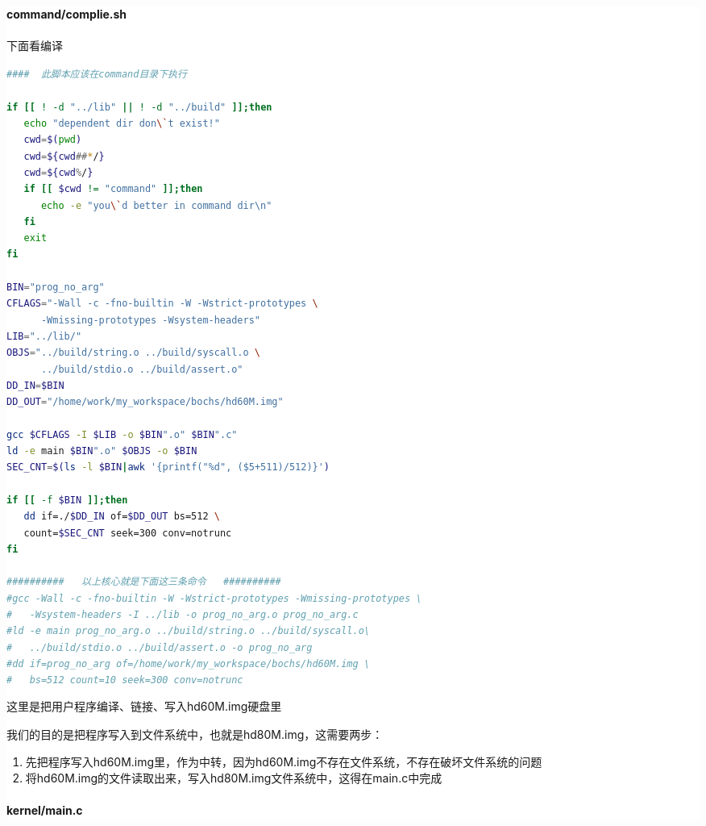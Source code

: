 #### command/complie.sh

下面看编译

```sh
####  此脚本应该在command目录下执行

if [[ ! -d "../lib" || ! -d "../build" ]];then
   echo "dependent dir don\`t exist!"
   cwd=$(pwd)
   cwd=${cwd##*/}
   cwd=${cwd%/}
   if [[ $cwd != "command" ]];then
      echo -e "you\`d better in command dir\n"
   fi 
   exit
fi

BIN="prog_no_arg"
CFLAGS="-Wall -c -fno-builtin -W -Wstrict-prototypes \
      -Wmissing-prototypes -Wsystem-headers"
LIB="../lib/"
OBJS="../build/string.o ../build/syscall.o \
      ../build/stdio.o ../build/assert.o"
DD_IN=$BIN
DD_OUT="/home/work/my_workspace/bochs/hd60M.img" 

gcc $CFLAGS -I $LIB -o $BIN".o" $BIN".c"
ld -e main $BIN".o" $OBJS -o $BIN
SEC_CNT=$(ls -l $BIN|awk '{printf("%d", ($5+511)/512)}')

if [[ -f $BIN ]];then
   dd if=./$DD_IN of=$DD_OUT bs=512 \
   count=$SEC_CNT seek=300 conv=notrunc
fi

##########   以上核心就是下面这三条命令   ##########
#gcc -Wall -c -fno-builtin -W -Wstrict-prototypes -Wmissing-prototypes \
#   -Wsystem-headers -I ../lib -o prog_no_arg.o prog_no_arg.c
#ld -e main prog_no_arg.o ../build/string.o ../build/syscall.o\
#   ../build/stdio.o ../build/assert.o -o prog_no_arg
#dd if=prog_no_arg of=/home/work/my_workspace/bochs/hd60M.img \
#   bs=512 count=10 seek=300 conv=notrunc
```

这里是把用户程序编译、链接、写入hd60M.img硬盘里

我们的目的是把程序写入到文件系统中，也就是hd80M.img，这需要两步：

1. 先把程序写入hd60M.img里，作为中转，因为hd60M.img不存在文件系统，不存在破坏文件系统的问题
2. 将hd60M.img的文件读取出来，写入hd80M.img文件系统中，这得在main.c中完成

#### kernel/main.c

